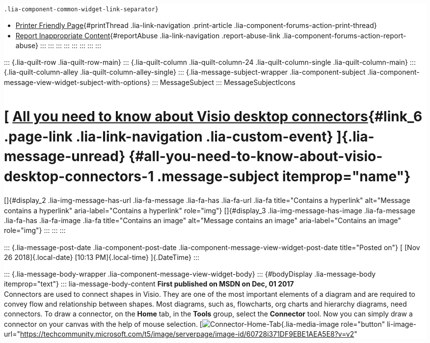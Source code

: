     .lia-component-common-widget-link-separator}
-   [Printer Friendly
    Page](/t5/blogs/blogarticleprintpage/blog-id/microsoft_365blog/article-id/2708){#printThread
    .lia-link-navigation .print-article
    .lia-component-forums-action-print-thread}
-   [Report Inappropriate
    Content](/t5/notifications/notifymoderatorpage/message-uid/291485){#reportAbuse
    .lia-link-navigation .report-abuse-link
    .lia-component-forums-action-report-abuse}
:::
:::
:::
:::
:::
:::
:::
:::

::: {.lia-quilt-row .lia-quilt-row-main}
::: {.lia-quilt-column .lia-quilt-column-24 .lia-quilt-column-single .lia-quilt-column-main}
::: {.lia-quilt-column-alley .lia-quilt-column-alley-single}
::: {.lia-message-subject-wrapper .lia-component-subject .lia-component-message-view-widget-subject-with-options}
::: MessageSubject
::: MessageSubjectIcons
# [ [All you need to know about Visio desktop connectors](/t5/microsoft-365-blog/all-you-need-to-know-about-visio-desktop-connectors/ba-p/291485){#link_6 .page-link .lia-link-navigation .lia-custom-event} ]{.lia-message-unread} {#all-you-need-to-know-about-visio-desktop-connectors-1 .message-subject itemprop="name"}

[]{#display_2 .lia-img-message-has-url .lia-fa-message .lia-fa-has
.lia-fa-url .lia-fa title="Contains a hyperlink"
alt="Message contains a hyperlink" aria-label="Contains a hyperlink"
role="img"} []{#display_3 .lia-img-message-has-image .lia-fa-message
.lia-fa-has .lia-fa-image .lia-fa title="Contains an image"
alt="Message contains an image" aria-label="Contains an image"
role="img"}
:::
:::
:::

::: {.lia-message-post-date .lia-component-post-date .lia-component-message-view-widget-post-date title="Posted on"}
[ [‎Nov 26 2018]{.local-date} [10:13 PM]{.local-time} ]{.DateTime}
:::

::: {.lia-message-body-wrapper .lia-component-message-view-widget-body}
::: {#bodyDisplay .lia-message-body itemprop="text"}
::: lia-message-body-content
**First published on MSDN on Dec, 01 2017**\
Connectors are used to connect shapes in Visio. They are one of the most
important elements of a diagram and are required to convey flow and
relationship between shapes. Most diagrams, such as, flowcharts, org
charts and hierarchy diagrams, need connectors. To draw a connector, on
the **Home** tab, in the **Tools** group, select the **Connector** tool.
Now you can simply draw a connector on your canvas with the help of
mouse selection.
[![Connector-Home-Tab](https://techcommunity.microsoft.com/t5/image/serverpage/image-id/60728i371DF9EBE1AEA5E8/image-size/large?v=v2&px=999 "Connector-Home-Tab"){.lia-media-image
role="button"
li-image-url="https://techcommunity.microsoft.com/t5/image/serverpage/image-id/60728i371DF9EBE1AEA5E8?v=v2"